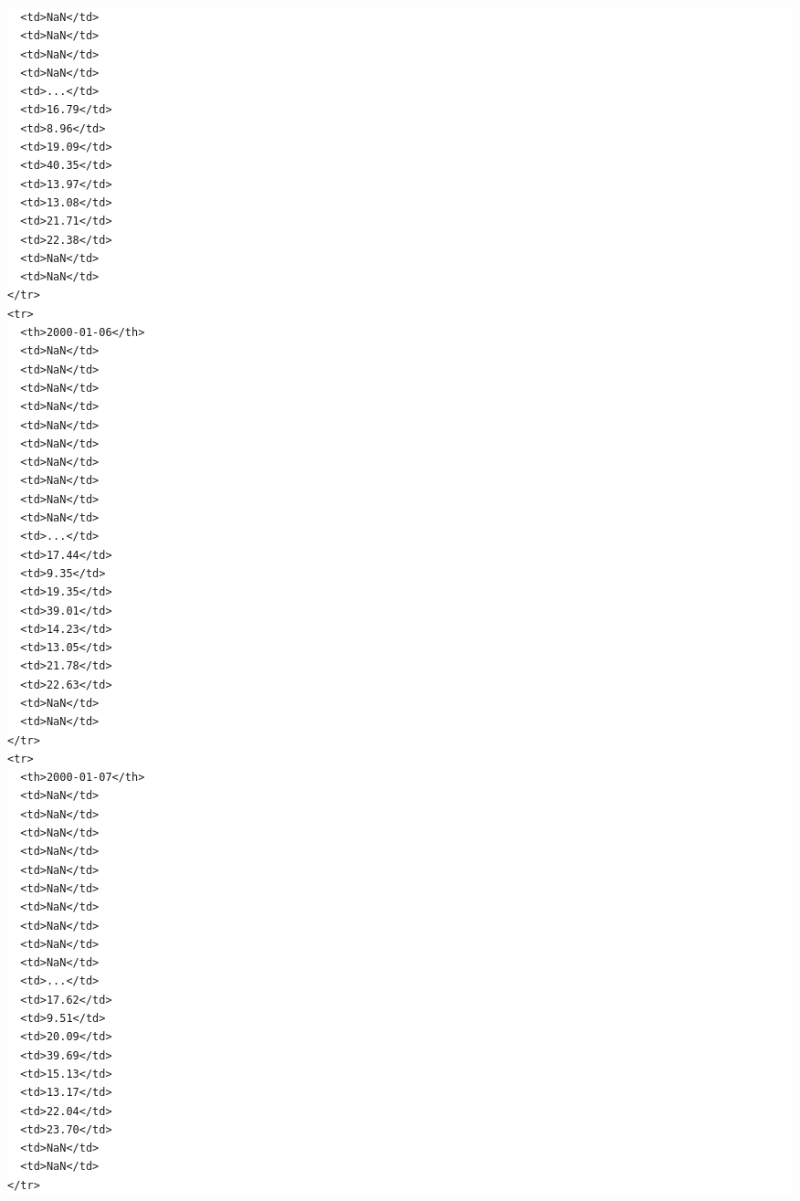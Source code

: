       <td>NaN</td>
      <td>NaN</td>
      <td>NaN</td>
      <td>NaN</td>
      <td>...</td>
      <td>16.79</td>
      <td>8.96</td>
      <td>19.09</td>
      <td>40.35</td>
      <td>13.97</td>
      <td>13.08</td>
      <td>21.71</td>
      <td>22.38</td>
      <td>NaN</td>
      <td>NaN</td>
    </tr>
    <tr>
      <th>2000-01-06</th>
      <td>NaN</td>
      <td>NaN</td>
      <td>NaN</td>
      <td>NaN</td>
      <td>NaN</td>
      <td>NaN</td>
      <td>NaN</td>
      <td>NaN</td>
      <td>NaN</td>
      <td>NaN</td>
      <td>...</td>
      <td>17.44</td>
      <td>9.35</td>
      <td>19.35</td>
      <td>39.01</td>
      <td>14.23</td>
      <td>13.05</td>
      <td>21.78</td>
      <td>22.63</td>
      <td>NaN</td>
      <td>NaN</td>
    </tr>
    <tr>
      <th>2000-01-07</th>
      <td>NaN</td>
      <td>NaN</td>
      <td>NaN</td>
      <td>NaN</td>
      <td>NaN</td>
      <td>NaN</td>
      <td>NaN</td>
      <td>NaN</td>
      <td>NaN</td>
      <td>NaN</td>
      <td>...</td>
      <td>17.62</td>
      <td>9.51</td>
      <td>20.09</td>
      <td>39.69</td>
      <td>15.13</td>
      <td>13.17</td>
      <td>22.04</td>
      <td>23.70</td>
      <td>NaN</td>
      <td>NaN</td>
    </tr>